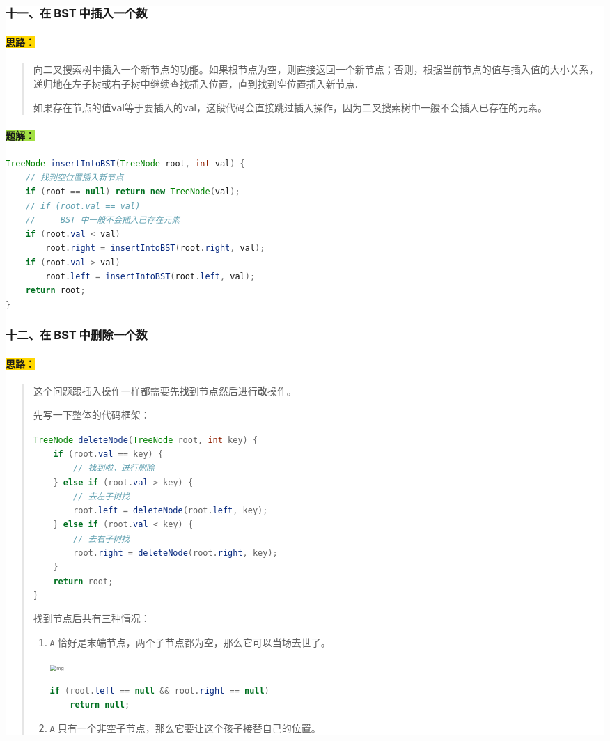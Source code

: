


### 十一、在 BST 中插入一个数



#### <span style="background-color:gold;"><b>思路：</b></span>

> 向二叉搜索树中插入一个新节点的功能。如果根节点为空，则直接返回一个新节点；否则，根据当前节点的值与插入值的大小关系，递归地在左子树或右子树中继续查找插入位置，直到找到空位置插入新节点.
>
> 如果存在节点的值val等于要插入的val，这段代码会直接跳过插入操作，因为二叉搜索树中一般不会插入已存在的元素。

#### <span style="background-color:#a2e043;"><b>题解：</b></span>

```JAVA
TreeNode insertIntoBST(TreeNode root, int val) {
    // 找到空位置插入新节点
    if (root == null) return new TreeNode(val);
    // if (root.val == val)
    //     BST 中一般不会插入已存在元素
    if (root.val < val) 
        root.right = insertIntoBST(root.right, val);
    if (root.val > val) 
        root.left = insertIntoBST(root.left, val);
    return root;
}
```

### 十二、在 BST 中删除一个数

#### <span style="background-color:gold;"><b>思路：</b></span>

> 这个问题跟插入操作一样都需要先**找**到节点然后进行**改**操作。
>
> 先写一下整体的代码框架：
>
> ```java
> TreeNode deleteNode(TreeNode root, int key) {
>     if (root.val == key) {
>         // 找到啦，进行删除
>     } else if (root.val > key) {
>         // 去左子树找
>         root.left = deleteNode(root.left, key);
>     } else if (root.val < key) {
>         // 去右子树找
>         root.right = deleteNode(root.right, key);
>     }
>     return root;
> }
> 
> ```
>
> 找到节点后共有三种情况：
>
> 1. `A` 恰好是末端节点，两个子节点都为空，那么它可以当场去世了。
>
>      <img src="https://voyager0587.oss-cn-guangzhou.aliyuncs.com/%E7%AC%94%E8%AE%B0%E5%9B%BE%E7%89%87/202307312049680.png" alt="img" style="zoom: 50%;" />
>
>    ```java
>    if (root.left == null && root.right == null)
>        return null;
>    ```
>
> 2. `A` 只有一个非空子节点，那么它要让这个孩子接替自己的位置。